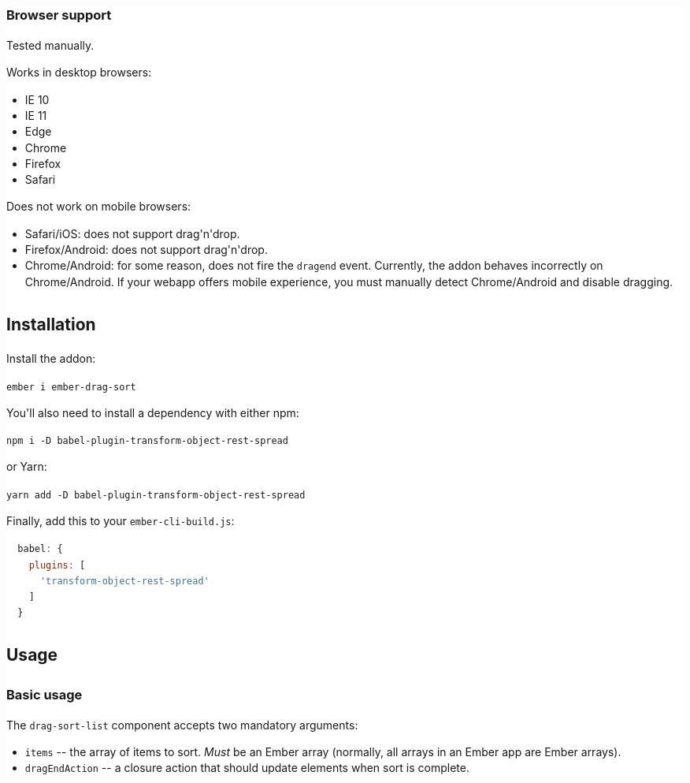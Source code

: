 

### Browser support

Tested manually.

Works in desktop browsers:

* IE 10
* IE 11
* Edge
* Chrome
* Firefox
* Safari

Does not work on mobile browsers:

* Safari/iOS: does not support drag'n'drop.
* Firefox/Android: does not support drag'n'drop.
* Chrome/Android: for some reason, does not fire the `dragend` event. Currently, the addon behaves incorrectly on Chrome/Android. If your webapp offers mobile experience, you must manually detect Chrome/Android and disable dragging.



## Installation

Install the addon:

    ember i ember-drag-sort

You'll also need to install a dependency with either npm:

    npm i -D babel-plugin-transform-object-rest-spread

 or Yarn:

    yarn add -D babel-plugin-transform-object-rest-spread

Finally, add this to your `ember-cli-build.js`:

```js
  babel: {
    plugins: [
      'transform-object-rest-spread'
    ]
  }
```



## Usage

### Basic usage

The `drag-sort-list` component accepts two mandatory arguments:

* `items` -- the array of items to sort. *Must* be an Ember array (normally, all arrays in an Ember app are Ember arrays).
* `dragEndAction` -- a closure action that should update elements when sort is complete.
